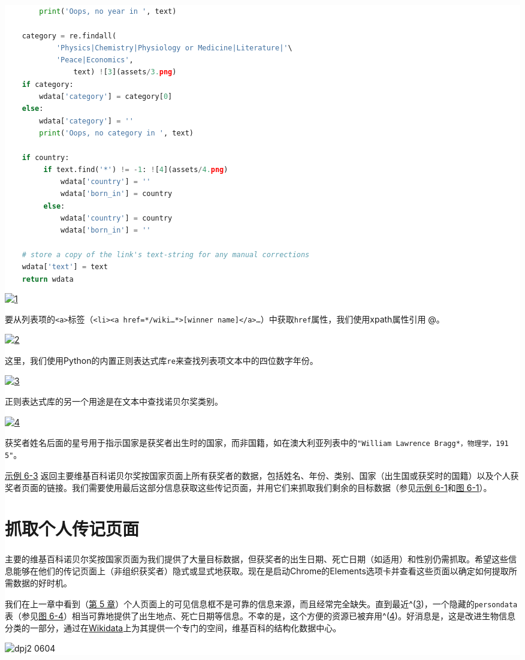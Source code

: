 ```py
        print('Oops, no year in ', text)

    category = re.findall(
            'Physics|Chemistry|Physiology or Medicine|Literature|'\
            'Peace|Economics',
                text) ![3](assets/3.png)
    if category:
        wdata['category'] = category[0]
    else:
        wdata['category'] = ''
        print('Oops, no category in ', text)

    if country:
         if text.find('*') != -1: ![4](assets/4.png)
             wdata['country'] = ''
             wdata['born_in'] = country
         else:
             wdata['country'] = country
             wdata['born_in'] = ''

    # store a copy of the link's text-string for any manual corrections
    wdata['text'] = text
    return wdata
```

[![1](assets/1.png)](#co_heavyweight_scraping_with_scrapy_CO3-1)

要从列表项的`<a>`标签（`<li><a href=*/wiki…​*>[winner name]</a>…​`）中获取`href`属性，我们使用xpath属性引用 @。

[![2](assets/2.png)](#co_heavyweight_scraping_with_scrapy_CO3-2)

这里，我们使用Python的内置正则表达式库`re`来查找列表项文本中的四位数字年份。

[![3](assets/3.png)](#co_heavyweight_scraping_with_scrapy_CO3-3)

正则表达式库的另一个用途是在文本中查找诺贝尔奖类别。

[![4](assets/4.png)](#co_heavyweight_scraping_with_scrapy_CO3-4)

获奖者姓名后面的星号用于指示国家是获奖者出生时的国家，而非国籍，如在澳大利亚列表中的`"William Lawrence Bragg*，物理学，1915"`。

[示例 6-3](#scrapy_process_li) 返回主要维基百科诺贝尔奖按国家页面上所有获奖者的数据，包括姓名、年份、类别、国家（出生国或获奖时的国籍）以及个人获奖者页面的链接。我们需要使用最后这部分信息获取这些传记页面，并用它们来抓取我们剩余的目标数据（参见[示例 6-1](#scrapy_target_JSON)和[图 6-1](#scrapy_targets)）。

# 抓取个人传记页面

主要的维基百科诺贝尔奖按国家页面为我们提供了大量目标数据，但获奖者的出生日期、死亡日期（如适用）和性别仍需抓取。希望这些信息能够在他们的传记页面上（非组织获奖者）隐式或显式地获取。现在是启动Chrome的Elements选项卡并查看这些页面以确定如何提取所需数据的好时机。

我们在上一章中看到（[第 5 章](ch05.xhtml#chapter_getting_data)）个人页面上的可见信息框不是可靠的信息来源，而且经常完全缺失。直到最近^([3](ch06.xhtml#idm45607784791328))，一个隐藏的`persondata`表（参见[图 6-4](#scrapy_persondata)）相当可靠地提供了出生地点、死亡日期等信息。不幸的是，这个方便的资源已被弃用^([4](ch06.xhtml#idm45607784789392))。好消息是，这是改进生物信息分类的一部分，通过在[Wikidata](https://oreil.ly/ICbBi)上为其提供一个专门的空间，维基百科的结构化数据中心。

![dpj2 0604](assets/dpj2_0604.png)
